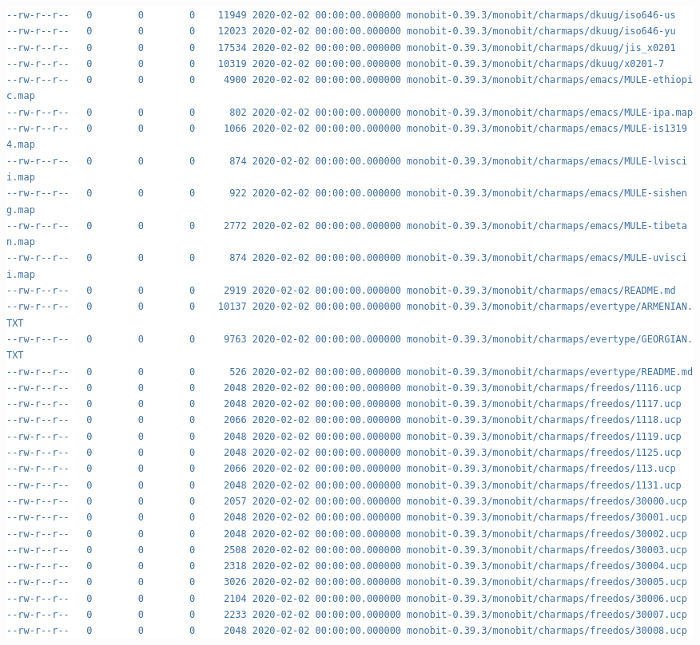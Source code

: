 ```diff
--rw-r--r--   0        0        0    11949 2020-02-02 00:00:00.000000 monobit-0.39.3/monobit/charmaps/dkuug/iso646-us
--rw-r--r--   0        0        0    12023 2020-02-02 00:00:00.000000 monobit-0.39.3/monobit/charmaps/dkuug/iso646-yu
--rw-r--r--   0        0        0    17534 2020-02-02 00:00:00.000000 monobit-0.39.3/monobit/charmaps/dkuug/jis_x0201
--rw-r--r--   0        0        0    10319 2020-02-02 00:00:00.000000 monobit-0.39.3/monobit/charmaps/dkuug/x0201-7
--rw-r--r--   0        0        0     4900 2020-02-02 00:00:00.000000 monobit-0.39.3/monobit/charmaps/emacs/MULE-ethiopic.map
--rw-r--r--   0        0        0      802 2020-02-02 00:00:00.000000 monobit-0.39.3/monobit/charmaps/emacs/MULE-ipa.map
--rw-r--r--   0        0        0     1066 2020-02-02 00:00:00.000000 monobit-0.39.3/monobit/charmaps/emacs/MULE-is13194.map
--rw-r--r--   0        0        0      874 2020-02-02 00:00:00.000000 monobit-0.39.3/monobit/charmaps/emacs/MULE-lviscii.map
--rw-r--r--   0        0        0      922 2020-02-02 00:00:00.000000 monobit-0.39.3/monobit/charmaps/emacs/MULE-sisheng.map
--rw-r--r--   0        0        0     2772 2020-02-02 00:00:00.000000 monobit-0.39.3/monobit/charmaps/emacs/MULE-tibetan.map
--rw-r--r--   0        0        0      874 2020-02-02 00:00:00.000000 monobit-0.39.3/monobit/charmaps/emacs/MULE-uviscii.map
--rw-r--r--   0        0        0     2919 2020-02-02 00:00:00.000000 monobit-0.39.3/monobit/charmaps/emacs/README.md
--rw-r--r--   0        0        0    10137 2020-02-02 00:00:00.000000 monobit-0.39.3/monobit/charmaps/evertype/ARMENIAN.TXT
--rw-r--r--   0        0        0     9763 2020-02-02 00:00:00.000000 monobit-0.39.3/monobit/charmaps/evertype/GEORGIAN.TXT
--rw-r--r--   0        0        0      526 2020-02-02 00:00:00.000000 monobit-0.39.3/monobit/charmaps/evertype/README.md
--rw-r--r--   0        0        0     2048 2020-02-02 00:00:00.000000 monobit-0.39.3/monobit/charmaps/freedos/1116.ucp
--rw-r--r--   0        0        0     2048 2020-02-02 00:00:00.000000 monobit-0.39.3/monobit/charmaps/freedos/1117.ucp
--rw-r--r--   0        0        0     2066 2020-02-02 00:00:00.000000 monobit-0.39.3/monobit/charmaps/freedos/1118.ucp
--rw-r--r--   0        0        0     2048 2020-02-02 00:00:00.000000 monobit-0.39.3/monobit/charmaps/freedos/1119.ucp
--rw-r--r--   0        0        0     2048 2020-02-02 00:00:00.000000 monobit-0.39.3/monobit/charmaps/freedos/1125.ucp
--rw-r--r--   0        0        0     2066 2020-02-02 00:00:00.000000 monobit-0.39.3/monobit/charmaps/freedos/113.ucp
--rw-r--r--   0        0        0     2048 2020-02-02 00:00:00.000000 monobit-0.39.3/monobit/charmaps/freedos/1131.ucp
--rw-r--r--   0        0        0     2057 2020-02-02 00:00:00.000000 monobit-0.39.3/monobit/charmaps/freedos/30000.ucp
--rw-r--r--   0        0        0     2048 2020-02-02 00:00:00.000000 monobit-0.39.3/monobit/charmaps/freedos/30001.ucp
--rw-r--r--   0        0        0     2048 2020-02-02 00:00:00.000000 monobit-0.39.3/monobit/charmaps/freedos/30002.ucp
--rw-r--r--   0        0        0     2508 2020-02-02 00:00:00.000000 monobit-0.39.3/monobit/charmaps/freedos/30003.ucp
--rw-r--r--   0        0        0     2318 2020-02-02 00:00:00.000000 monobit-0.39.3/monobit/charmaps/freedos/30004.ucp
--rw-r--r--   0        0        0     3026 2020-02-02 00:00:00.000000 monobit-0.39.3/monobit/charmaps/freedos/30005.ucp
--rw-r--r--   0        0        0     2104 2020-02-02 00:00:00.000000 monobit-0.39.3/monobit/charmaps/freedos/30006.ucp
--rw-r--r--   0        0        0     2233 2020-02-02 00:00:00.000000 monobit-0.39.3/monobit/charmaps/freedos/30007.ucp
--rw-r--r--   0        0        0     2048 2020-02-02 00:00:00.000000 monobit-0.39.3/monobit/charmaps/freedos/30008.ucp
```